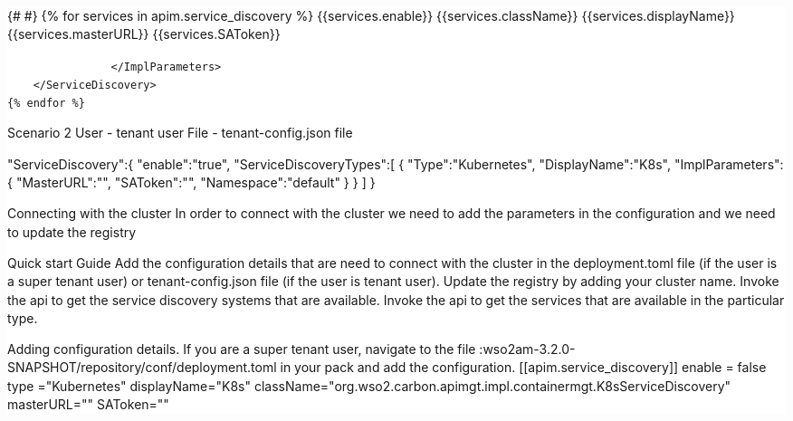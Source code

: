 {# <?xml version="1.0" encoding="UTF-8"?> #}
<ServiceDiscoveryConfiguration>
    {% for services in apim.service_discovery %}
        <Enabled>{{services.enable}}</Enabled>
        <ServiceDiscovery type="{{services.type}}">
            <ClassName>{{services.className}}</ClassName>
            <DisplayName>{{services.displayName}}</DisplayName>
            <ImplParameters>
                <MasterURL>{{services.masterURL}}</MasterURL>
                <SAToken>{{services.SAToken}}</SAToken>

                    </ImplParameters>
        </ServiceDiscovery>
    {% endfor %}
</ServiceDiscoveryConfiguration>

Scenario 2
User - tenant user
File - tenant-config.json file

"ServiceDiscovery":{
    "enable":"true",
    "ServiceDiscoveryTypes":[
          {
        "Type":"Kubernetes",
        "DisplayName":"K8s",
        "ImplParameters":{
          "MasterURL":"",
          "SAToken":"",
          "Namespace":"default"
                }
          }
    ]
  }



Connecting with the cluster
In order to connect with the cluster we need to add the parameters in the configuration and we need to update the registry 

Quick start Guide 
Add the configuration details that are need to connect with the cluster in the deployment.toml file (if the user is a super tenant user) or tenant-config.json file (if the user is tenant user).
Update the registry by adding your cluster name.
Invoke the api to get the service discovery systems that are available.
Invoke the api to get the services that are available in the particular type.


Adding configuration details.
If you are a super tenant user, navigate to the file :wso2am-3.2.0-SNAPSHOT/repository/conf/deployment.toml in your pack and add the configuration.
[[apim.service_discovery]]
enable = false
type ="Kubernetes"
displayName="K8s"
className="org.wso2.carbon.apimgt.impl.containermgt.K8sServiceDiscovery"
masterURL=""
SAToken=""
